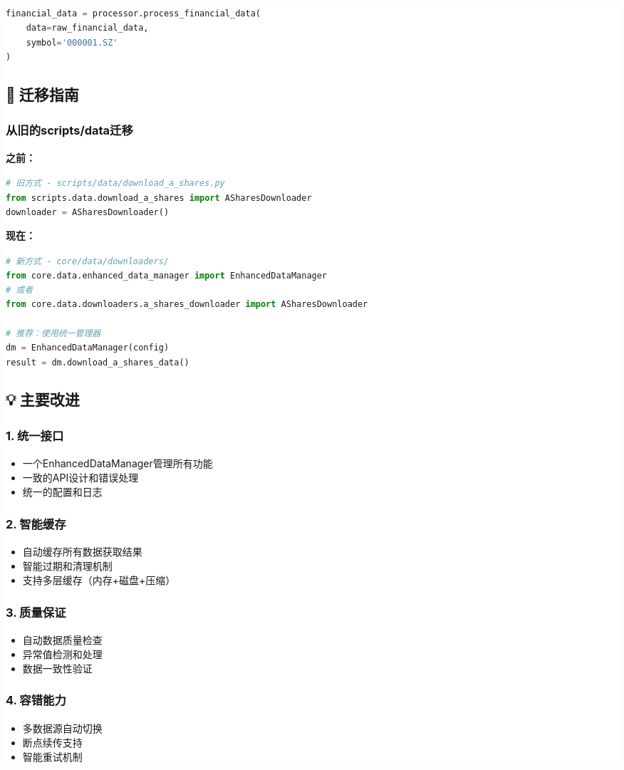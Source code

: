 ```python
financial_data = processor.process_financial_data(
    data=raw_financial_data,
    symbol='000001.SZ'
)
```

## 🔄 迁移指南

### 从旧的scripts/data迁移

**之前：**
```python
# 旧方式 - scripts/data/download_a_shares.py
from scripts.data.download_a_shares import ASharesDownloader
downloader = ASharesDownloader()
```

**现在：**
```python
# 新方式 - core/data/downloaders/
from core.data.enhanced_data_manager import EnhancedDataManager
# 或者
from core.data.downloaders.a_shares_downloader import ASharesDownloader

# 推荐：使用统一管理器
dm = EnhancedDataManager(config)
result = dm.download_a_shares_data()
```

## 💡 主要改进

### 1. **统一接口**
- 一个EnhancedDataManager管理所有功能
- 一致的API设计和错误处理
- 统一的配置和日志

### 2. **智能缓存**
- 自动缓存所有数据获取结果
- 智能过期和清理机制
- 支持多层缓存（内存+磁盘+压缩）

### 3. **质量保证**
- 自动数据质量检查
- 异常值检测和处理
- 数据一致性验证

### 4. **容错能力**
- 多数据源自动切换
- 断点续传支持
- 智能重试机制
